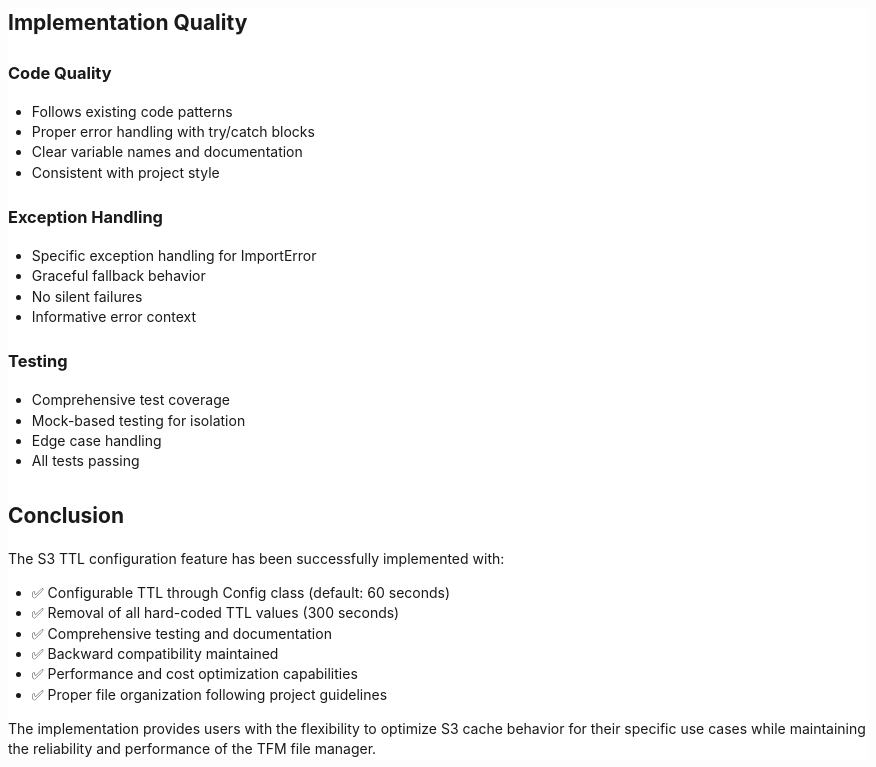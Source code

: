 ## Implementation Quality

### Code Quality
- Follows existing code patterns
- Proper error handling with try/catch blocks
- Clear variable names and documentation
- Consistent with project style

### Exception Handling
- Specific exception handling for ImportError
- Graceful fallback behavior
- No silent failures
- Informative error context

### Testing
- Comprehensive test coverage
- Mock-based testing for isolation
- Edge case handling
- All tests passing

## Conclusion

The S3 TTL configuration feature has been successfully implemented with:
- ✅ Configurable TTL through Config class (default: 60 seconds)
- ✅ Removal of all hard-coded TTL values (300 seconds)
- ✅ Comprehensive testing and documentation
- ✅ Backward compatibility maintained
- ✅ Performance and cost optimization capabilities
- ✅ Proper file organization following project guidelines

The implementation provides users with the flexibility to optimize S3 cache behavior for their specific use cases while maintaining the reliability and performance of the TFM file manager.